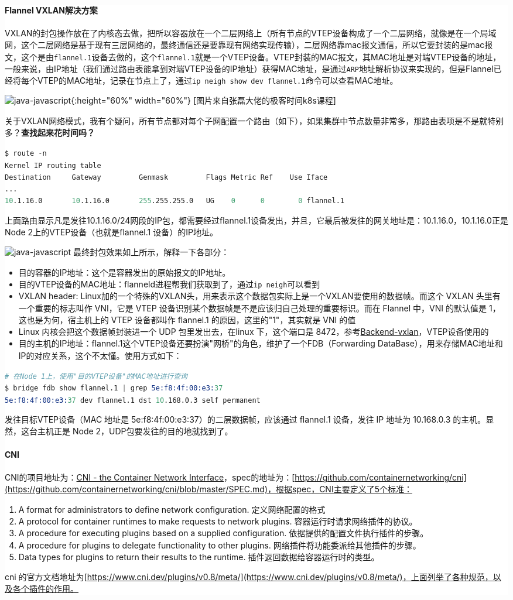 #### Flannel VXLAN解决方案
VXLAN的封包操作放在了内核态去做，把所以容器放在一个二层网络上（所有节点的VTEP设备构成了一个二层网络，就像是在一个局域网，这个二层网络是基于现有三层网络的，最终通信还是要靠现有网络实现传输），二层网络靠mac报文通信，所以它要封装的是mac报文，这个是由`flannel.1`设备去做的，这个`flannel.1`就是一个VTEP设备。VTEP封装的MAC报文，其MAC地址是对端VTEP设备的地址，一般来说，由IP地址（我们通过路由表能拿到对端VTEP设备的IP地址）获得MAC地址，是通过`ARP`地址解析协议来实现的，但是Flannel已经将每个VTEP的MAC地址，记录在节点上了，通过`ip neigh show dev flannel.1`命令可以查看MAC地址。

![java-javascript](/img/in-post/docker-net/vxlan.jpeg){:height="60%" width="60%"}
[图片来自张磊大佬的极客时间k8s课程]

关于VXLAN网络模式，我有个疑问，所有节点都对每个子网配置一个路由（如下），如果集群中节点数量非常多，那路由表项是不是就特别多？**查找起来花时间吗？**
```s
$ route -n
Kernel IP routing table
Destination     Gateway         Genmask         Flags Metric Ref    Use Iface
...
10.1.16.0       10.1.16.0       255.255.255.0   UG    0      0        0 flannel.1
```
上面路由显示凡是发往10.1.16.0/24网段的IP包，都需要经过flannel.1设备发出，并且，它最后被发往的网关地址是：10.1.16.0，10.1.16.0正是Node 2上的VTEP设备（也就是flannel.1 设备）的IP地址。

![java-javascript](/img/in-post/docker-net/vxlans.png)
最终封包效果如上所示，解释一下各部分：
* 目的容器的IP地址：这个是容器发出的原始报文的IP地址。
* 目的VTEP设备的MAC地址：flanneld进程帮我们获取到了，通过`ip neigh`可以看到
* VXLAN header: Linux加的一个特殊的VXLAN头，用来表示这个数据包实际上是一个VXLAN要使用的数据帧。而这个 VXLAN 头里有一个重要的标志叫作 VNI，它是 VTEP 设备识别某个数据帧是不是应该归自己处理的重要标识。而在 Flannel 中，VNI 的默认值是 1，这也是为何，宿主机上的 VTEP 设备都叫作 flannel.1 的原因，这里的"1"，其实就是 VNI 的值
* Linux 内核会把这个数据帧封装进一个 UDP 包里发出去，在linux 下，这个端口是 8472，参考[Backend-vxlan](https://github.com/flannel-io/flannel/blob/master/Documentation/backends.md#vxlan)，VTEP设备使用的
* 目的主机的IP地址：flannel.1这个VTEP设备还要扮演"网桥"的角色，维护了一个FDB（Forwarding DataBase），用来存储MAC地址和IP的对应关系，这个不太懂。使用方式如下：
```s
# 在Node 1上，使用"目的VTEP设备"的MAC地址进行查询
$ bridge fdb show flannel.1 | grep 5e:f8:4f:00:e3:37
5e:f8:4f:00:e3:37 dev flannel.1 dst 10.168.0.3 self permanent
```
发往目标VTEP设备（MAC 地址是 5e:f8:4f:00:e3:37）的二层数据帧，应该通过 flannel.1 设备，发往 IP 地址为 10.168.0.3 的主机。显然，这台主机正是 Node 2，UDP包要发往的目的地就找到了。


#### CNI
CNI的项目地址为：[CNI - the Container Network Interface](https://github.com/containernetworking/cni)，spec的地址为：[https://github.com/containernetworking/cni](https://github.com/containernetworking/cni/blob/master/SPEC.md)，根据spec，CNI主要定义了5个标准：
1. A format for administrators to define network configuration.  定义网络配置的格式
2. A protocol for container runtimes to make requests to network plugins.  容器运行时请求网络插件的协议。
3. A procedure for executing plugins based on a supplied configuration.  依据提供的配置文件执行插件的步骤。
4. A procedure for plugins to delegate functionality to other plugins.  网络插件将功能委派给其他插件的步骤。
5. Data types for plugins to return their results to the runtime. 插件返回数据给容器运行时的类型。

cni 的官方文档地址为[https://www.cni.dev/plugins/v0.8/meta/](https://www.cni.dev/plugins/v0.8/meta/)，上面列举了各种规范，以及各个插件的作用。
